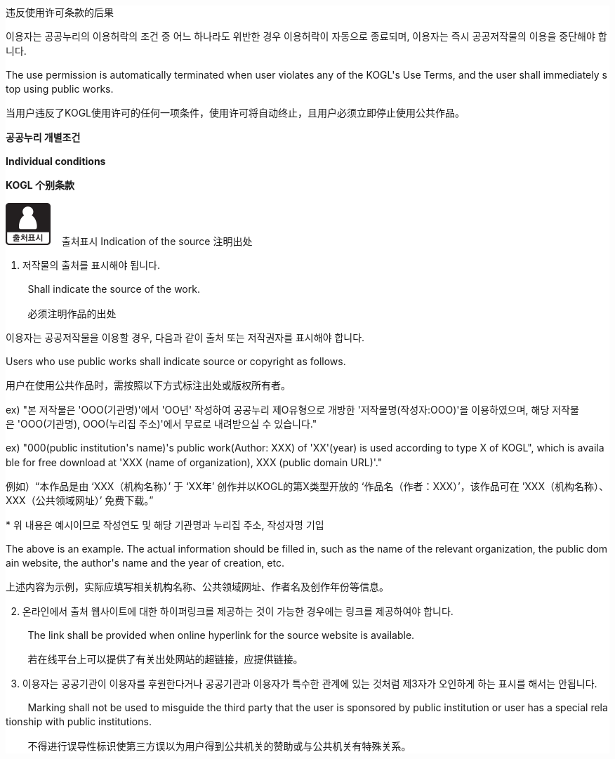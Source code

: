 违反使用许可条款的后果

이용자는 공공누리의 이용허락의 조건 중 어느 하나라도 위반한 경우 이용허락이 자동으로 종료되며, 이용자는 즉시 공공저작물의 이용을 중단해야 합니다.

The use permission is automatically terminated when user violates any of the KOGL's Use Terms, and the user shall immediately stop using public works.

当用户违反了KOGL使用许可的任何一项条件，使用许可将自动终止，且用户必须立即停止使用公共作品。

**공공누리 개별조건**

**Individual conditions**

**KOGL 个别条款**

![个别条款1（第三种类型）](/media/个别条款1（第三种类型）.png) &nbsp;&nbsp; 출처표시  Indication of the source  注明出处

1. 저작물의 출처를 표시해야 됩니다.

&nbsp;&nbsp;&nbsp;&nbsp;&nbsp;&nbsp;&nbsp;&nbsp;Shall indicate the source of the work.

&nbsp;&nbsp;&nbsp;&nbsp;&nbsp;&nbsp;&nbsp;&nbsp;必须注明作品的出处

이용자는 공공저작물을 이용할 경우, 다음과 같이 출처 또는 저작권자를 표시해야 합니다.

Users who use public works shall indicate source or copyright as follows.

用户在使用公共作品时，需按照以下方式标注出处或版权所有者。

ex) "본 저작물은 'OOO(기관명)'에서 'OO년' 작성하여 공공누리 제O유형으로 개방한 '저작물명(작성자:OOO)'을 이용하였으며, 해당 저작물은 'OOO(기관명), OOO(누리집 주소)'에서 무료로 내려받으실 수 있습니다."

ex) "000(public institution's name)'s public work(Author: XXX) of 'XX'(year) is used according to type X of KOGL", which is available for free download at 'XXX (name of organization), XXX (public domain URL)'."

例如）“本作品是由 ‘XXX（机构名称）’ 于 ‘XX年’ 创作并以KOGL的第X类型开放的 ‘作品名（作者：XXX）’，该作品可在 ’XXX（机构名称）、XXX（公共领域网址）’ 免费下载。”

* 위 내용은 예시이므로 작성연도 및 해당 기관명과 누리집 주소, 작성자명 기입

The above is an example. The actual information should be filled in, such as the name of the relevant organization, the public domain website, the author's name and the year of creation, etc.

上述内容为示例，实际应填写相关机构名称、公共领域网址、作者名及创作年份等信息。

2. 온라인에서 출처 웹사이트에 대한 하이퍼링크를 제공하는 것이 가능한 경우에는 링크를 제공하여야 합니다.

&nbsp;&nbsp;&nbsp;&nbsp;&nbsp;&nbsp;&nbsp;&nbsp;The link shall be provided when online hyperlink for the source website is available.

&nbsp;&nbsp;&nbsp;&nbsp;&nbsp;&nbsp;&nbsp;&nbsp;若在线平台上可以提供了有关出处网站的超链接，应提供链接。

3. 이용자는 공공기관이 이용자를 후원한다거나 공공기관과 이용자가 특수한 관계에 있는 것처럼 제3자가 오인하게 하는 표시를 해서는 안됩니다.

&nbsp;&nbsp;&nbsp;&nbsp;&nbsp;&nbsp;&nbsp;&nbsp;Marking shall not be used to misguide the third party that the user is sponsored by public institution or user has a special relationship with public institutions.

&nbsp;&nbsp;&nbsp;&nbsp;&nbsp;&nbsp;&nbsp;&nbsp;不得进行误导性标识使第三方误以为用户得到公共机关的赞助或与公共机关有特殊关系。
